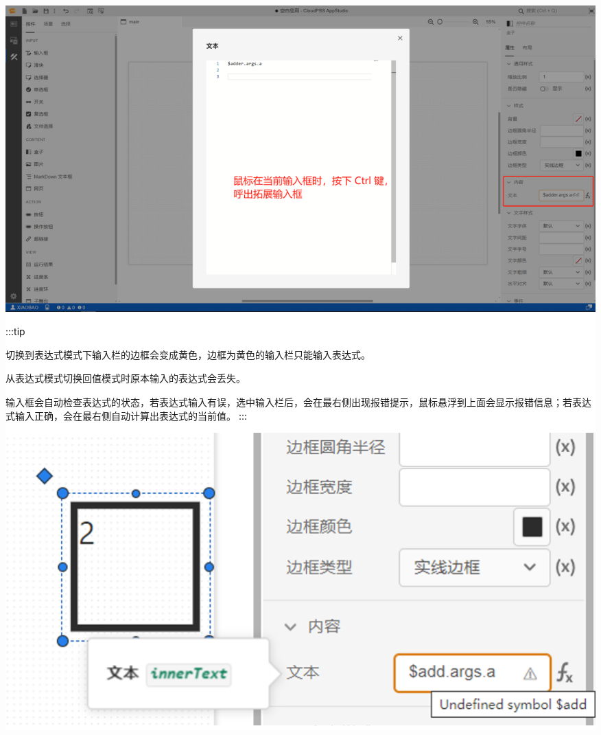 ![扩展编辑界面](./7.png)

:::tip

切换到表达式模式下输入栏的边框会变成黄色，边框为黄色的输入栏只能输入表达式。

从表达式模式切换回值模式时原本输入的表达式会丢失。

输入框会自动检查表达式的状态，若表达式输入有误，选中输入栏后，会在最右侧出现报错提示，鼠标悬浮到上面会显示报错信息；若表达式输入正确，会在最右侧自动计算出表达式的当前值。
:::

![表达式模式的实时校验机制 =x300](./8.png)
